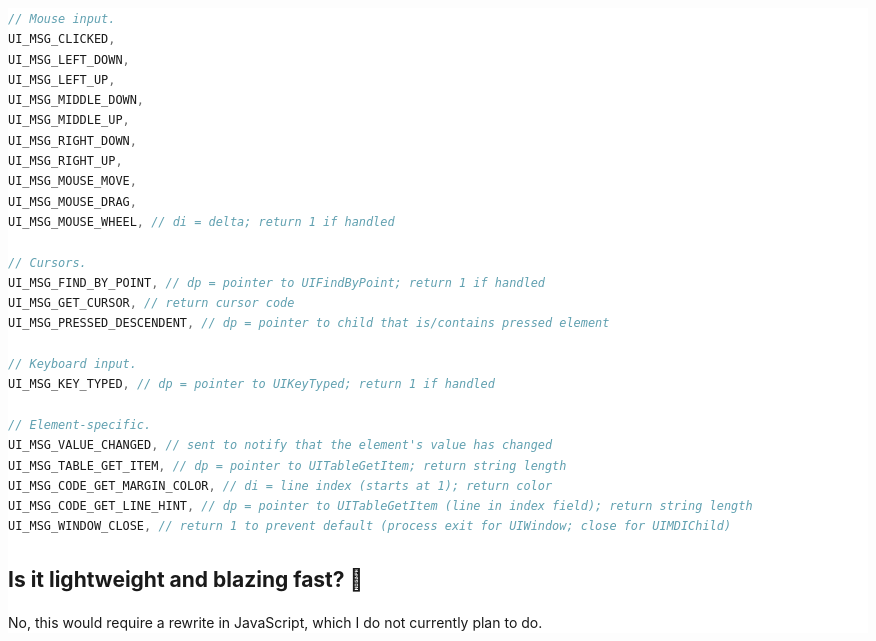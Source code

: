 ```c
// Mouse input.
UI_MSG_CLICKED,
UI_MSG_LEFT_DOWN,
UI_MSG_LEFT_UP,
UI_MSG_MIDDLE_DOWN,
UI_MSG_MIDDLE_UP,
UI_MSG_RIGHT_DOWN,
UI_MSG_RIGHT_UP,
UI_MSG_MOUSE_MOVE,
UI_MSG_MOUSE_DRAG,
UI_MSG_MOUSE_WHEEL, // di = delta; return 1 if handled

// Cursors.
UI_MSG_FIND_BY_POINT, // dp = pointer to UIFindByPoint; return 1 if handled
UI_MSG_GET_CURSOR, // return cursor code
UI_MSG_PRESSED_DESCENDENT, // dp = pointer to child that is/contains pressed element

// Keyboard input.
UI_MSG_KEY_TYPED, // dp = pointer to UIKeyTyped; return 1 if handled

// Element-specific.
UI_MSG_VALUE_CHANGED, // sent to notify that the element's value has changed
UI_MSG_TABLE_GET_ITEM, // dp = pointer to UITableGetItem; return string length
UI_MSG_CODE_GET_MARGIN_COLOR, // di = line index (starts at 1); return color
UI_MSG_CODE_GET_LINE_HINT, // dp = pointer to UITableGetItem (line in index field); return string length
UI_MSG_WINDOW_CLOSE, // return 1 to prevent default (process exit for UIWindow; close for UIMDIChild)
```

## Is it lightweight and blazing fast? 🚀

No, this would require a rewrite in JavaScript, which I do not currently plan to do.
